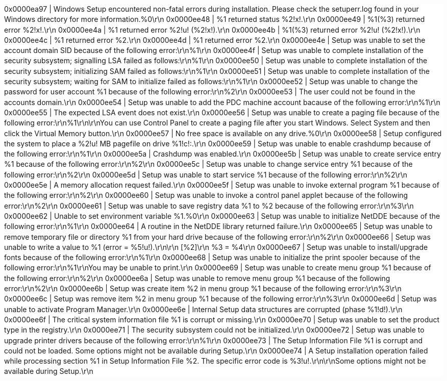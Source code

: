 0x0000ea97 | Windows Setup encountered non-fatal errors during installation. Please check the setuperr.log found in your Windows directory for more information.%0\r\n
0x0000ee48 | %1 returned status %2!x!.\r\n
0x0000ee49 | %1(%3) returned error %2!x!.\r\n
0x0000ee4a | %1 returned error %2!u! (%2!x!).\r\n
0x0000ee4b | %1(%3) returned error %2!u! (%2!x!).\r\n
0x0000ee4c | %1 returned error %2.\r\n
0x0000ee4d | %1 returned error %2.\r\n
0x0000ee4e | Setup was unable to set the account domain SID because of the following error:\r\n%1\r\n
0x0000ee4f | Setup was unable to complete installation of the security subsystem; signalling LSA failed as follows:\r\n%1\r\n
0x0000ee50 | Setup was unable to complete installation of the security subsystem; initializing SAM failed as follows:\r\n%1\r\n
0x0000ee51 | Setup was unable to complete installation of the security subsystem; waiting for SAM to initialize failed as follows:\r\n%1\r\n
0x0000ee52 | Setup was unable to change the password for user account %1 because of the following error:\r\n%2\r\n
0x0000ee53 | The user could not be found in the accounts domain.\r\n
0x0000ee54 | Setup was unable to add the PDC machine account bacause of the following error:\r\n%1\r\n
0x0000ee55 | The expected LSA event does not exist.\r\n
0x0000ee56 | Setup was unable to create a paging file because of the following error:\r\n%1\r\n\r\nYou can use Control Panel to create a paging file after you start Windows. Select System and then click the Virtual Memory button.\r\n
0x0000ee57 | No free space is available on any drive.%0\r\n
0x0000ee58 | Setup configured the system to place a %2!u! MB pagefile on drive %1!c!:.\r\n
0x0000ee59 | Setup was unable to enable crashdump because of the following error:\r\n%1\r\n
0x0000ee5a | Crashdump was enabled.\r\n
0x0000ee5b | Setup was unable to create service entry %1 because of the following error:\r\n%2\r\n
0x0000ee5c | Setup was unable to change service entry %1 because of the following error:\r\n%2\r\n
0x0000ee5d | Setup was unable to start service %1 because of the following error:\r\n%2\r\n
0x0000ee5e | A memory allocation request failed.\r\n
0x0000ee5f | Setup was unable to invoke external program %1 because of the following error:\r\n%2\r\n
0x0000ee60 | Setup was unable to invoke a control panel applet because of the following error:\r\n%2\r\n
0x0000ee61 | Setup was unable to save registry data %1 to %2 because of the following error:\r\n%3\r\n
0x0000ee62 | Unable to set environment variable %1.%0\r\n
0x0000ee63 | Setup was unable to initialize NetDDE because of the following error:\r\n%1\r\n
0x0000ee64 | A routine in the NetDDE library returned failure.\r\n
0x0000ee65 | Setup was unable to remove temporary file or directory %1 from your hard drive because of the following error:\r\n%2\r\n
0x0000ee66 | Setup was unable to write a value to %1 (error = %5!u!).\r\n\r\n    [%2]\r\n    %3 = %4\r\n
0x0000ee67 | Setup was unable to install/upgrade fonts because of the following error:\r\n%1\r\n
0x0000ee68 | Setup was unable to initialize the print spooler because of the following error:\r\n%1\r\nYou may be unable to print.\r\n
0x0000ee69 | Setup was unable to create menu group %1 because of the following error:\r\n%2\r\n
0x0000ee6a | Setup was unable to remove menu group %1 because of the following error:\r\n%2\r\n
0x0000ee6b | Setup was create item %2 in menu group %1 because of the following error:\r\n%3\r\n
0x0000ee6c | Setup was remove item %2 in menu group %1 because of the following error:\r\n%3\r\n
0x0000ee6d | Setup was unable to activate Program Manager.\r\n
0x0000ee6e | Internal Setup data structures are corrupted (phase %1!d!).\r\n
0x0000ee6f | The critical system information file %1 is corrupt or missing.\r\n
0x0000ee70 | Setup was unable to set the product type in the registry.\r\n
0x0000ee71 | The security subsystem could not be initialized.\r\n
0x0000ee72 | Setup was unable to upgrade printer drivers because of the following error:\r\n%1\r\n
0x0000ee73 | The Setup Information File %1 is corrupt and could not be loaded. Some options might not be available during Setup.\r\n
0x0000ee74 | A Setup installation operation failed while processing section %1 in Setup Information File %2. The specific error code is %3!u!.\r\n\r\nSome options might not be available during Setup.\r\n